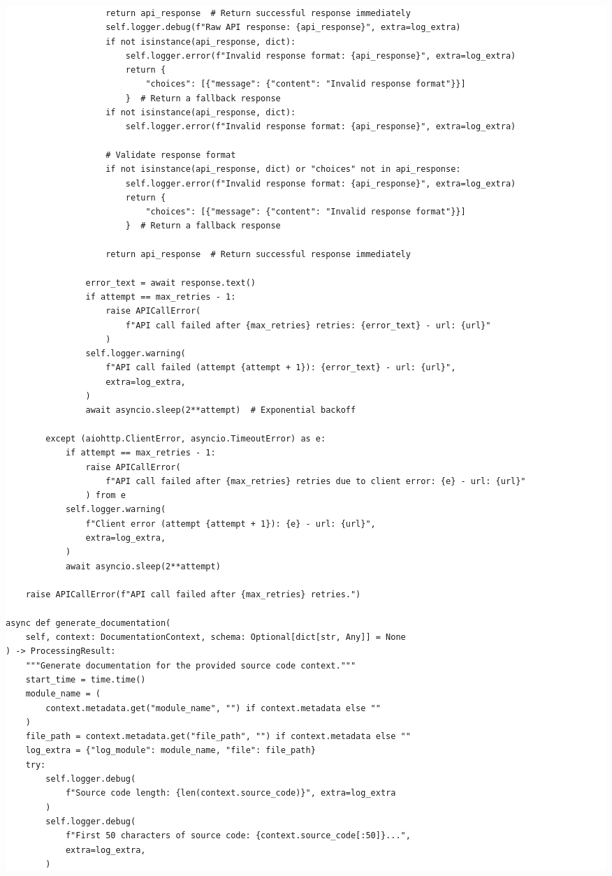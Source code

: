                         return api_response  # Return successful response immediately
                        self.logger.debug(f"Raw API response: {api_response}", extra=log_extra)
                        if not isinstance(api_response, dict):
                            self.logger.error(f"Invalid response format: {api_response}", extra=log_extra)
                            return {
                                "choices": [{"message": {"content": "Invalid response format"}}]
                            }  # Return a fallback response
                        if not isinstance(api_response, dict):
                            self.logger.error(f"Invalid response format: {api_response}", extra=log_extra)

                        # Validate response format
                        if not isinstance(api_response, dict) or "choices" not in api_response:
                            self.logger.error(f"Invalid response format: {api_response}", extra=log_extra)
                            return {
                                "choices": [{"message": {"content": "Invalid response format"}}]
                            }  # Return a fallback response

                        return api_response  # Return successful response immediately

                    error_text = await response.text()
                    if attempt == max_retries - 1:
                        raise APICallError(
                            f"API call failed after {max_retries} retries: {error_text} - url: {url}"
                        )
                    self.logger.warning(
                        f"API call failed (attempt {attempt + 1}): {error_text} - url: {url}",
                        extra=log_extra,
                    )
                    await asyncio.sleep(2**attempt)  # Exponential backoff

            except (aiohttp.ClientError, asyncio.TimeoutError) as e:
                if attempt == max_retries - 1:
                    raise APICallError(
                        f"API call failed after {max_retries} retries due to client error: {e} - url: {url}"
                    ) from e
                self.logger.warning(
                    f"Client error (attempt {attempt + 1}): {e} - url: {url}",
                    extra=log_extra,
                )
                await asyncio.sleep(2**attempt)

        raise APICallError(f"API call failed after {max_retries} retries.")

    async def generate_documentation(
        self, context: DocumentationContext, schema: Optional[dict[str, Any]] = None
    ) -> ProcessingResult:
        """Generate documentation for the provided source code context."""
        start_time = time.time()
        module_name = (
            context.metadata.get("module_name", "") if context.metadata else ""
        )
        file_path = context.metadata.get("file_path", "") if context.metadata else ""
        log_extra = {"log_module": module_name, "file": file_path}
        try:
            self.logger.debug(
                f"Source code length: {len(context.source_code)}", extra=log_extra
            )
            self.logger.debug(
                f"First 50 characters of source code: {context.source_code[:50]}...",
                extra=log_extra,
            )
